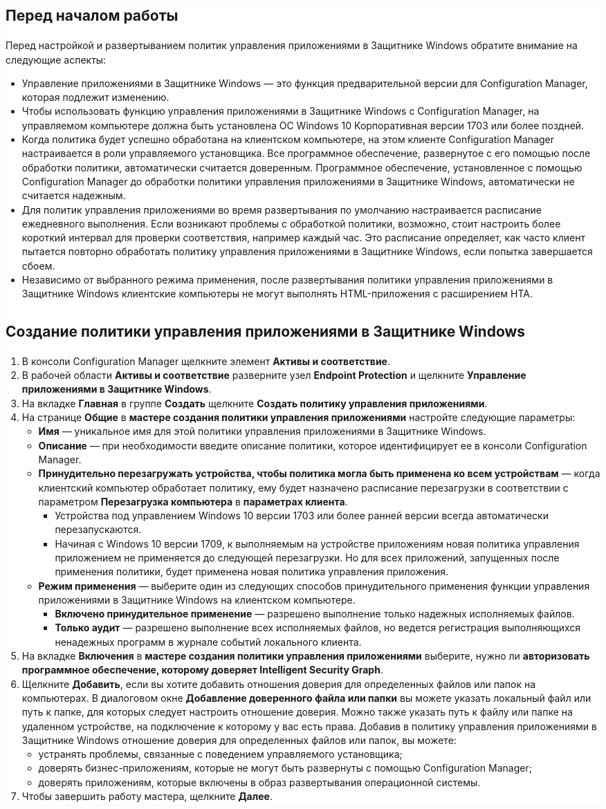 ## <a name="before-you-start"></a>Перед началом работы

Перед настройкой и развертыванием политик управления приложениями в Защитнике Windows обратите внимание на следующие аспекты:

- Управление приложениями в Защитнике Windows — это функция предварительной версии для Configuration Manager, которая подлежит изменению.
- Чтобы использовать функцию управления приложениями в Защитнике Windows с Configuration Manager, на управляемом компьютере должна быть установлена ОС Windows 10 Корпоративная версии 1703 или более поздней.
- Когда политика будет успешно обработана на клиентском компьютере, на этом клиенте Configuration Manager настраивается в роли управляемого установщика. Все программное обеспечение, развернутое с его помощью после обработки политики, автоматически считается доверенным. Программное обеспечение, установленное с помощью Configuration Manager до обработки политики управления приложениями в Защитнике Windows, автоматически не считается надежным.
- Для политик управления приложениями во время развертывания по умолчанию настраивается расписание ежедневного выполнения. Если возникают проблемы с обработкой политики, возможно, стоит настроить более короткий интервал для проверки соответствия, например каждый час. Это расписание определяет, как часто клиент пытается повторно обработать политику управления приложениями в Защитнике Windows, если попытка завершается сбоем.
- Независимо от выбранного режима применения, после развертывания политики управления приложениями в Защитнике Windows клиентские компьютеры не могут выполнять HTML-приложения с расширением HTA.

## <a name="how-to-create-a-windows-defender-application-control-policy"></a>Создание политики управления приложениями в Защитнике Windows
1. В консоли Configuration Manager щелкните элемент **Активы и соответствие**.
2. В рабочей области **Активы и соответствие** разверните узел **Endpoint Protection** и щелкните **Управление приложениями в Защитнике Windows**.
3. На вкладке **Главная** в группе **Создать** щелкните **Создать политику управления приложениями**.
4. На странице **Общие** в **мастере создания политики управления приложениями** настройте следующие параметры:
    - **Имя** — уникальное имя для этой политики управления приложениями в Защитнике Windows. 
    - **Описание** — при необходимости введите описание политики, которое идентифицирует ее в консоли Configuration Manager.
    - **Принудительно перезагружать устройства, чтобы политика могла быть применена ко всем устройствам** — когда клиентский компьютер обработает политику, ему будет назначено расписание перезагрузки в соответствии с параметром **Перезагрузка компьютера** в **параметрах клиента**.
        - Устройства под управлением Windows 10 версии 1703 или более ранней версии всегда автоматически перезапускаются.
        - Начиная с Windows 10 версии 1709, к выполняемым на устройстве приложениям новая политика управления приложением не применяется до следующей перезагрузки. Но для всех приложений, запущенных после применения политики, будет применена новая политика управления приложения. 
    - **Режим применения** — выберите один из следующих способов принудительного применения функции управления приложениями в Защитнике Windows на клиентском компьютере.
        - **Включено принудительное применение** — разрешено выполнение только надежных исполняемых файлов.
        - **Только аудит** — разрешено выполнение всех исполняемых файлов, но ведется регистрация выполняющихся ненадежных программ в журнале событий локального клиента.
5. На вкладке **Включения** в **мастере создания политики управления приложениями** выберите, нужно ли **авторизовать программное обеспечение, которому доверяет Intelligent Security Graph**.
6. Щелкните **Добавить**, если вы хотите добавить отношения доверия для определенных файлов или папок на компьютерах. В диалоговом окне **Добавление доверенного файла или папки** вы можете указать локальный файл или путь к папке, для которых следует настроить отношение доверия. Можно также указать путь к файлу или папке на удаленном устройстве, на подключение к которому у вас есть права. Добавив в политику управления приложениями в Защитнике Windows отношение доверия для определенных файлов или папок, вы можете:
    - устранять проблемы, связанные с поведением управляемого установщика;
    - доверять бизнес-приложениям, которые не могут быть развернуты с помощью Configuration Manager;
    - доверять приложениям, которые включены в образ развертывания операционной системы. 
8. Чтобы завершить работу мастера, щелкните **Далее**.
